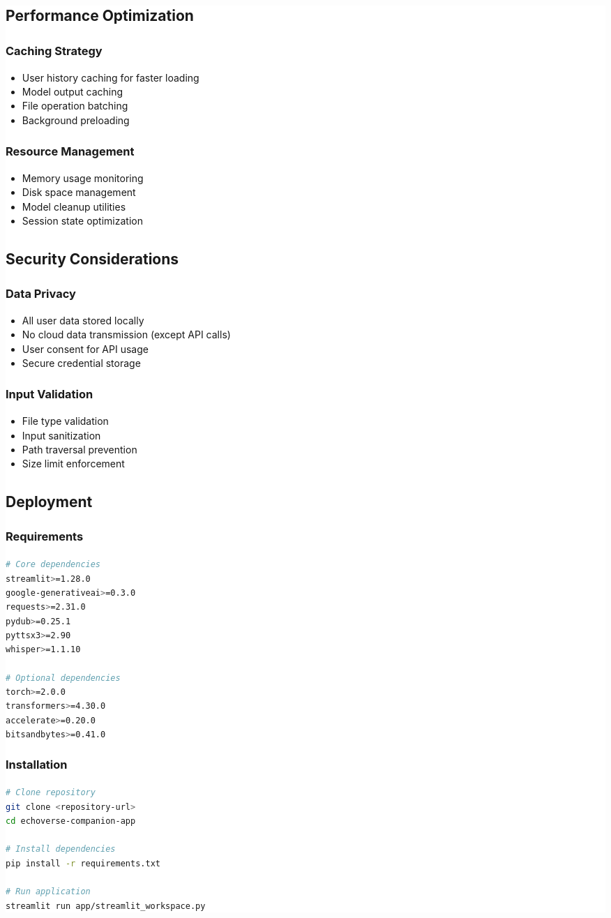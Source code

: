 ## Performance Optimization

### Caching Strategy
- User history caching for faster loading
- Model output caching
- File operation batching
- Background preloading

### Resource Management
- Memory usage monitoring
- Disk space management
- Model cleanup utilities
- Session state optimization

## Security Considerations

### Data Privacy
- All user data stored locally
- No cloud data transmission (except API calls)
- User consent for API usage
- Secure credential storage

### Input Validation
- File type validation
- Input sanitization
- Path traversal prevention
- Size limit enforcement

## Deployment

### Requirements
```bash
# Core dependencies
streamlit>=1.28.0
google-generativeai>=0.3.0
requests>=2.31.0
pydub>=0.25.1
pyttsx3>=2.90
whisper>=1.1.10

# Optional dependencies
torch>=2.0.0
transformers>=4.30.0
accelerate>=0.20.0
bitsandbytes>=0.41.0
```

### Installation
```bash
# Clone repository
git clone <repository-url>
cd echoverse-companion-app

# Install dependencies
pip install -r requirements.txt

# Run application
streamlit run app/streamlit_workspace.py
```
